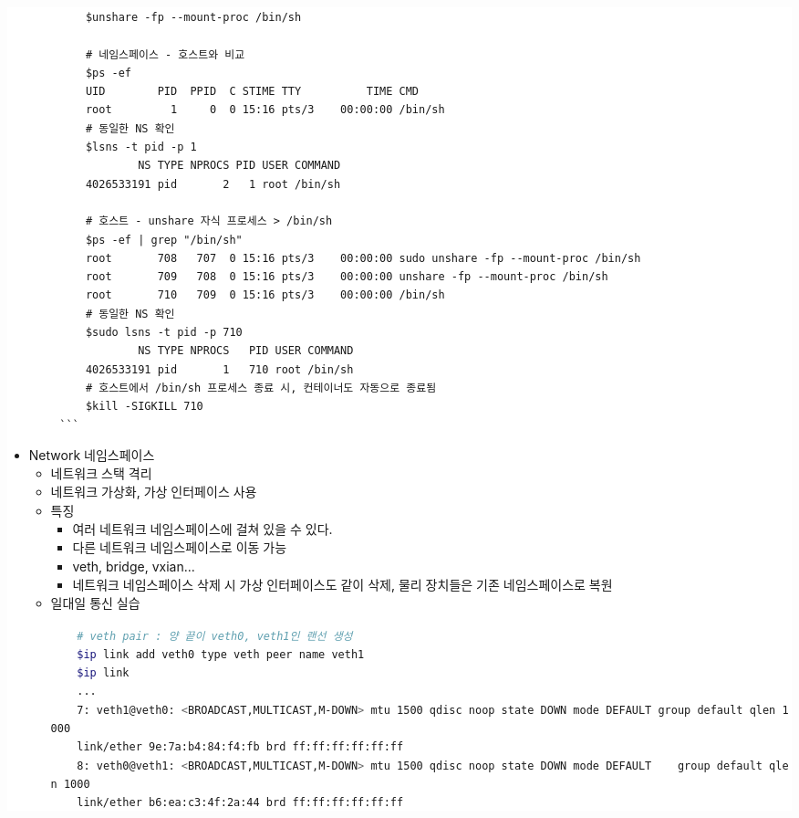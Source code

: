                 $unshare -fp --mount-proc /bin/sh

                # 네임스페이스 - 호스트와 비교
                $ps -ef
                UID        PID  PPID  C STIME TTY          TIME CMD
                root         1     0  0 15:16 pts/3    00:00:00 /bin/sh
                # 동일한 NS 확인
                $lsns -t pid -p 1
                        NS TYPE NPROCS PID USER COMMAND
                4026533191 pid       2   1 root /bin/sh

                # 호스트 - unshare 자식 프로세스 > /bin/sh
                $ps -ef | grep "/bin/sh"
                root       708   707  0 15:16 pts/3    00:00:00 sudo unshare -fp --mount-proc /bin/sh
                root       709   708  0 15:16 pts/3    00:00:00 unshare -fp --mount-proc /bin/sh
                root       710   709  0 15:16 pts/3    00:00:00 /bin/sh
                # 동일한 NS 확인
                $sudo lsns -t pid -p 710
                        NS TYPE NPROCS   PID USER COMMAND
                4026533191 pid       1   710 root /bin/sh
                # 호스트에서 /bin/sh 프로세스 종료 시, 컨테이너도 자동으로 종료됨
                $kill -SIGKILL 710
            ```
- Network 네임스페이스
    - 네트워크 스택 격리
    - 네트워크 가상화, 가상 인터페이스 사용
    - 특징
        - 여러 네트워크 네임스페이스에 걸쳐 있을 수 있다.
        - 다른 네트워크 네임스페이스로 이동 가능
        - veth, bridge, vxian...
        - 네트워크 네임스페이스 삭제 시 가상 인터페이스도 같이 삭제, 물리 장치들은 기존 네임스페이스로 복원
    - 일대일 통신 실습
        ```bash
            # veth pair : 양 끝이 veth0, veth1인 랜선 생성
            $ip link add veth0 type veth peer name veth1
            $ip link
            ...
            7: veth1@veth0: <BROADCAST,MULTICAST,M-DOWN> mtu 1500 qdisc noop state DOWN mode DEFAULT group default qlen 1000
            link/ether 9e:7a:b4:84:f4:fb brd ff:ff:ff:ff:ff:ff
            8: veth0@veth1: <BROADCAST,MULTICAST,M-DOWN> mtu 1500 qdisc noop state DOWN mode DEFAULT    group default qlen 1000
            link/ether b6:ea:c3:4f:2a:44 brd ff:ff:ff:ff:ff:ff
